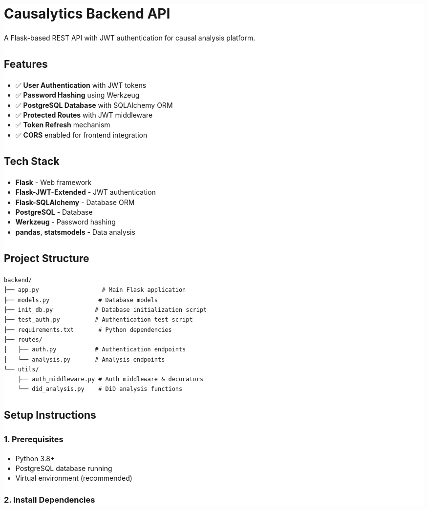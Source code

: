 # Causalytics Backend API

A Flask-based REST API with JWT authentication for causal analysis platform.

## Features

- ✅ **User Authentication** with JWT tokens
- ✅ **Password Hashing** using Werkzeug
- ✅ **PostgreSQL Database** with SQLAlchemy ORM
- ✅ **Protected Routes** with JWT middleware
- ✅ **Token Refresh** mechanism
- ✅ **CORS** enabled for frontend integration

## Tech Stack

- **Flask** - Web framework
- **Flask-JWT-Extended** - JWT authentication
- **Flask-SQLAlchemy** - Database ORM
- **PostgreSQL** - Database
- **Werkzeug** - Password hashing
- **pandas**, **statsmodels** - Data analysis

## Project Structure

```
backend/
├── app.py                  # Main Flask application
├── models.py              # Database models
├── init_db.py            # Database initialization script
├── test_auth.py          # Authentication test script
├── requirements.txt       # Python dependencies
├── routes/
│   ├── auth.py           # Authentication endpoints
│   └── analysis.py       # Analysis endpoints
└── utils/
    ├── auth_middleware.py # Auth middleware & decorators
    └── did_analysis.py    # DiD analysis functions
```

## Setup Instructions

### 1. Prerequisites

- Python 3.8+
- PostgreSQL database running
- Virtual environment (recommended)

### 2. Install Dependencies
